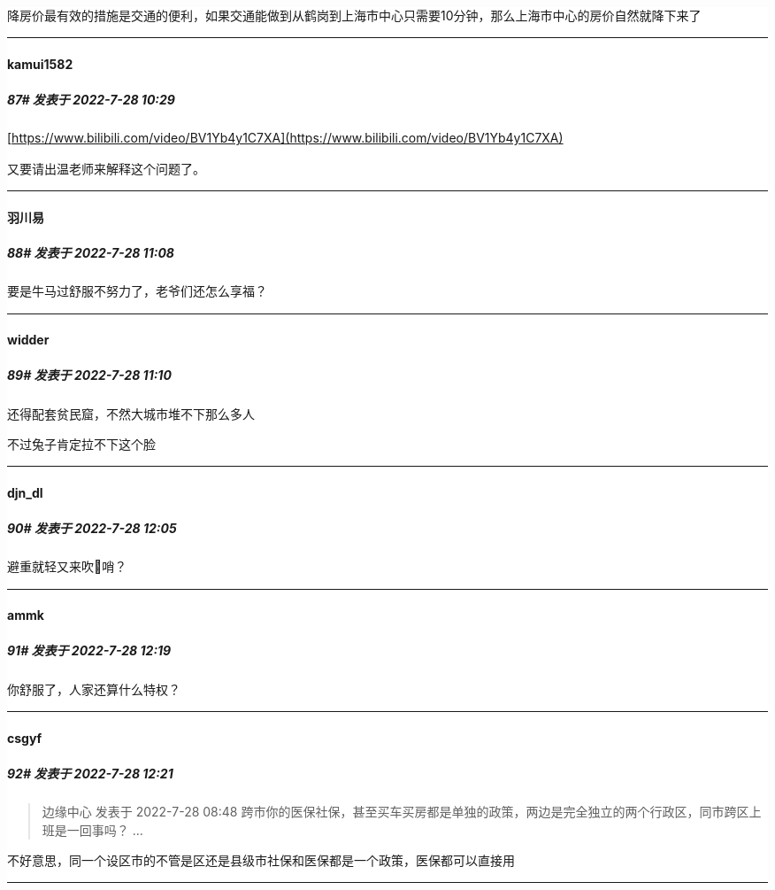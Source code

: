 降房价最有效的措施是交通的便利，如果交通能做到从鹤岗到上海市中心只需要10分钟，那么上海市中心的房价自然就降下来了

*****

####  kamui1582  
##### 87#       发表于 2022-7-28 10:29

[https://www.bilibili.com/video/BV1Yb4y1C7XA](https://www.bilibili.com/video/BV1Yb4y1C7XA)

又要请出温老师来解释这个问题了。



*****

####  羽川易  
##### 88#       发表于 2022-7-28 11:08

要是牛马过舒服不努力了，老爷们还怎么享福？

*****

####  widder  
##### 89#       发表于 2022-7-28 11:10

还得配套贫民窟，不然大城市堆不下那么多人

不过兔子肯定拉不下这个脸



*****

####  djn_dl  
##### 90#       发表于 2022-7-28 12:05

避重就轻又来吹🐶哨？



*****

####  ammk  
##### 91#       发表于 2022-7-28 12:19

你舒服了，人家还算什么特权？

*****

####  csgyf  
##### 92#       发表于 2022-7-28 12:21

<blockquote>边缘中心 发表于 2022-7-28 08:48
跨市你的医保社保，甚至买车买房都是单独的政策，两边是完全独立的两个行政区，同市跨区上班是一回事吗？ ...</blockquote>
不好意思，同一个设区市的不管是区还是县级市社保和医保都是一个政策，医保都可以直接用



*****
